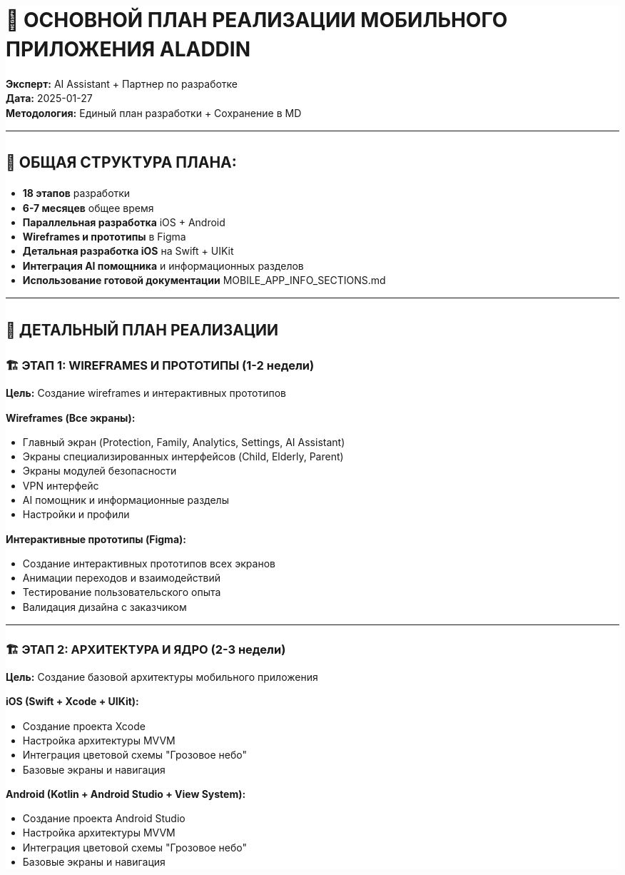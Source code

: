 # 📱 **ОСНОВНОЙ ПЛАН РЕАЛИЗАЦИИ МОБИЛЬНОГО ПРИЛОЖЕНИЯ ALADDIN**

**Эксперт:** AI Assistant + Партнер по разработке  
**Дата:** 2025-01-27  
**Методология:** Единый план разработки + Сохранение в MD

---

## 🎯 **ОБЩАЯ СТРУКТУРА ПЛАНА:**
- **18 этапов** разработки
- **6-7 месяцев** общее время
- **Параллельная разработка** iOS + Android
- **Wireframes и прототипы** в Figma
- **Детальная разработка iOS** на Swift + UIKit
- **Интеграция AI помощника** и информационных разделов
- **Использование готовой документации** MOBILE_APP_INFO_SECTIONS.md

---

## 📱 **ДЕТАЛЬНЫЙ ПЛАН РЕАЛИЗАЦИИ**

### 🏗️ **ЭТАП 1: WIREFRAMES И ПРОТОТИПЫ (1-2 недели)**
**Цель:** Создание wireframes и интерактивных прототипов

**Wireframes (Все экраны):**
- Главный экран (Protection, Family, Analytics, Settings, AI Assistant)
- Экраны специализированных интерфейсов (Child, Elderly, Parent)
- Экраны модулей безопасности
- VPN интерфейс
- AI помощник и информационные разделы
- Настройки и профили

**Интерактивные прототипы (Figma):**
- Создание интерактивных прототипов всех экранов
- Анимации переходов и взаимодействий
- Тестирование пользовательского опыта
- Валидация дизайна с заказчиком

---

### 🏗️ **ЭТАП 2: АРХИТЕКТУРА И ЯДРО (2-3 недели)**
**Цель:** Создание базовой архитектуры мобильного приложения

**iOS (Swift + Xcode + UIKit):**
- Создание проекта Xcode
- Настройка архитектуры MVVM
- Интеграция цветовой схемы "Грозовое небо"
- Базовые экраны и навигация

**Android (Kotlin + Android Studio + View System):**
- Создание проекта Android Studio
- Настройка архитектуры MVVM
- Интеграция цветовой схемы "Грозовое небо"
- Базовые экраны и навигация

